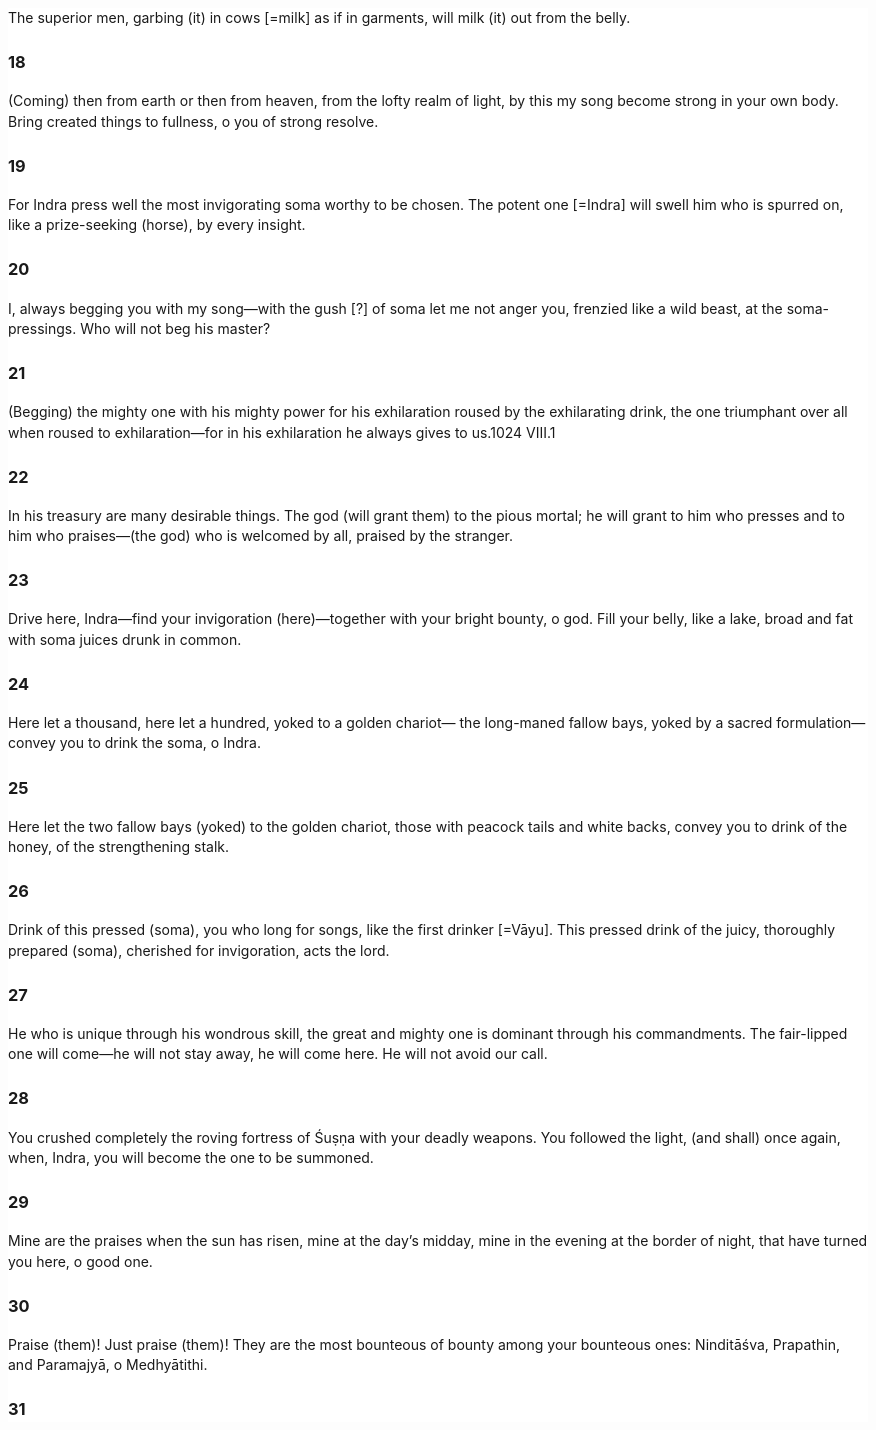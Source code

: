 The superior men, garbing (it) in cows [=milk] as if in garments, will  milk (it) out from the belly.
### 18
(Coming) then from earth or then from heaven, from the lofty realm  of light,
by this my song become strong in your own body. Bring created things  to fullness, o you of strong resolve.
### 19
For Indra press well the most invigorating soma worthy to be chosen. The potent one [=Indra] will swell him who is spurred on, like a
prize-seeking (horse), by every insight.
### 20
I, always begging you with my song—with the gush [?] of soma
let me not
anger you, frenzied like a wild beast, at the soma-pressings. Who will  not beg his master?
### 21
(Begging) the mighty one with his mighty power for his exhilaration  roused by the exhilarating drink,
the one triumphant over all when roused to exhilaration—for in his
exhilaration he always gives to us.1024 VIII.1
### 22
In his treasury are many desirable things. The god (will grant them) to  the pious mortal;
he will grant to him who presses and to him who praises—(the god)  who is welcomed by all, praised by the stranger.
### 23
Drive here, Indra—find your invigoration (here)—together with your  bright bounty, o god.
Fill your belly, like a lake, broad and fat with soma juices drunk in  common.
### 24
Here let a thousand, here let a hundred, yoked to a golden chariot— the long-maned fallow bays, yoked by a sacred formulation—convey  you to drink the soma, o Indra.
### 25
Here let the two fallow bays (yoked) to the golden chariot, those with  peacock tails
and white backs, convey you to drink of the honey, of the
strengthening stalk.
### 26
Drink of this pressed (soma), you who long for songs, like the first  drinker [=Vāyu].
This pressed drink of the juicy, thoroughly prepared (soma), cherished  for invigoration, acts the lord.
### 27
He who is unique through his wondrous skill, the great and mighty one  is dominant through his commandments.
The fair-lipped one will come—he will not stay away, he will come here.  He will not avoid our call.
### 28
You crushed completely the roving fortress of Śuṣṇa with your deadly  weapons.
You followed the light, (and shall) once again, when, Indra, you will  become the one to be summoned.
### 29
Mine are the praises when the sun has risen, mine at the day’s midday, mine in the evening at the border of night, that have turned you here, o  good one.
### 30
Praise (them)! Just praise (them)! They are the most bounteous of  bounty among your bounteous ones:
Ninditāśva, Prapathin, and Paramajyā, o Medhyātithi.
### 31